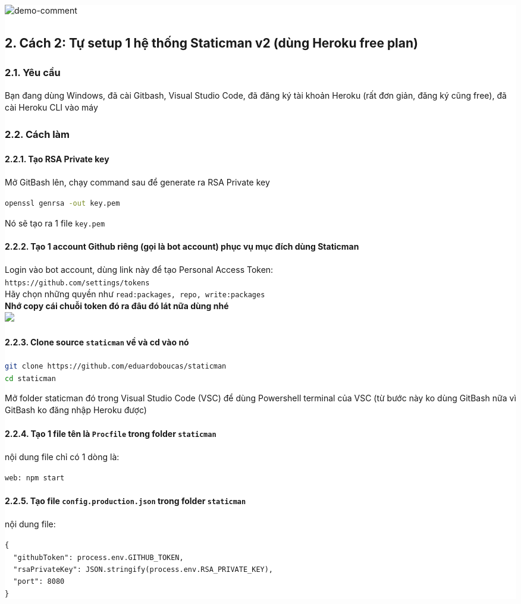 ![demo-comment](https://raw.githubusercontent.com/hoangmnsd/images-bucket/master/static/images/demo-comment.jpg)

## 2. Cách 2: Tự setup 1 hệ thống Staticman v2 (dùng Heroku free plan)

### 2.1. Yêu cầu

Bạn đang dùng Windows, đã cài Gitbash, Visual Studio Code, đã đăng ký tài khoản Heroku (rất đơn giản, đăng ký cũng free), đã cài Heroku CLI vào máy

### 2.2. Cách làm

#### 2.2.1. Tạo RSA Private key

Mở GitBash lên, chạy command sau để generate ra RSA Private key
```sh
openssl genrsa -out key.pem
```
Nó sẽ tạo ra 1 file `key.pem`

#### 2.2.2. Tạo 1 account Github riêng (gọi là bot account) phục vụ mục đích dùng Staticman

Login vào bot account, dùng link này để tạo Personal Access Token:  
`https://github.com/settings/tokens`  
Hãy chọn những quyền như `read:packages, repo, write:packages`  
**Nhớ copy cái chuỗi token đó ra đâu đó lát nữa dùng nhé**  
![](https://raw.githubusercontent.com/hoangmnsd/images-bucket/master/static/images/staticman-github-token.jpg)

#### 2.2.3. Clone source `staticman` về và cd vào nó

```sh
git clone https://github.com/eduardoboucas/staticman
cd staticman
```

Mở folder staticman đó trong Visual Studio Code (VSC) để dùng Powershell terminal của VSC (từ bước này ko dùng GitBash nữa vì GitBash ko đăng nhập Heroku được)

#### 2.2.4. Tạo 1 file tên là `Procfile` trong folder `staticman` 

nội dung file chỉ có 1 dòng là:  
```
web: npm start
```

#### 2.2.5. Tạo file `config.production.json`  trong folder `staticman`

nội dung file:  
```
{
  "githubToken": process.env.GITHUB_TOKEN,
  "rsaPrivateKey": JSON.stringify(process.env.RSA_PRIVATE_KEY),
  "port": 8080
}
```
